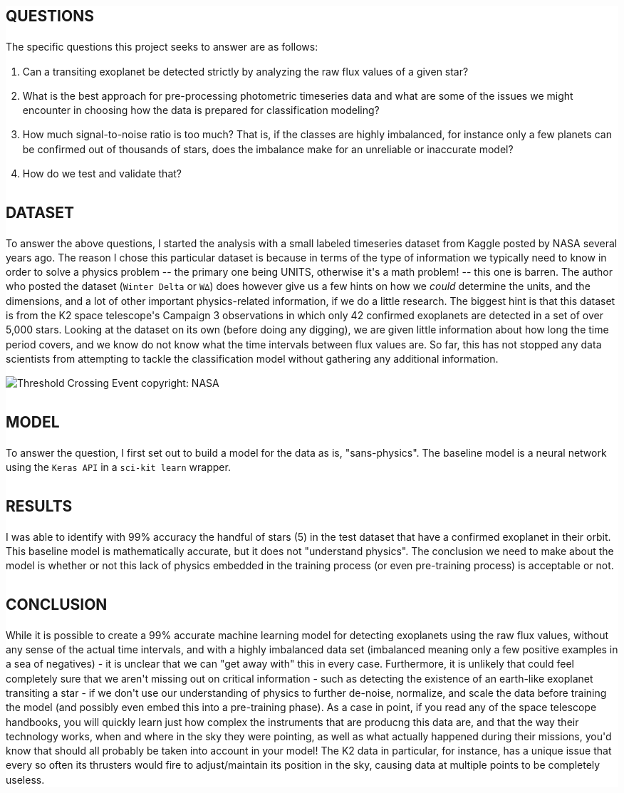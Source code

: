 ## QUESTIONS
The specific questions this project seeks to answer are as follows: 

1. Can a transiting exoplanet be detected strictly by analyzing the raw flux values of a given star? 
    
2. What is the best approach for pre-processing photometric timeseries data and what are some of the issues we might encounter in choosing how the data is prepared for classification modeling?
    
3. How much signal-to-noise ratio is too much? That is, if the classes are highly imbalanced, for instance only a few planets can be confirmed out of thousands of stars, does the imbalance make for an unreliable or inaccurate model? 

4. How do we test and validate that?
  

## DATASET

To answer the above questions, I started the analysis with a small labeled timeseries dataset from Kaggle posted by NASA several years ago. The reason I chose this particular dataset is because in terms of the type of information we typically need to know in order to solve a physics problem -- the primary one being UNITS, otherwise it's a math problem! -- this one is barren. The author who posted the dataset (`Winter Delta` or `W∆`) does however give us a few hints on how we *could* determine the units, and the dimensions, and a lot of other important physics-related information, if we do a little research. The biggest hint is that this dataset is from the K2 space telescope's Campaign 3 observations in which only 42 confirmed exoplanets are detected in a set of over 5,000 stars. Looking at the dataset on its own (before doing any digging), we are given little information about how long the time period covers, and we know do not know what the time intervals between flux values are. So far, this has not stopped any data scientists from attempting to tackle the classification model without gathering any additional information. 

 ![Threshold Crossing Event](http://hakkeray.com/assets/images/starskope/288_planetbleed1600.jpeg)
copyright: NASA


## MODEL

To answer the question, I first set out to build a model for the data as is, "sans-physics". The baseline model is a neural network using the `Keras API` in a `sci-kit learn` wrapper.  

## RESULTS

I was able to identify with 99% accuracy the handful of stars (5) in the test dataset that have a confirmed exoplanet in their orbit. This baseline model is mathematically accurate, but it does not "understand physics". The conclusion we need to make about the model is whether or not this lack of physics embedded in the training process (or even pre-training process) is acceptable or not.

## CONCLUSION

While it is possible to create a 99% accurate machine learning model for detecting exoplanets using the raw flux values, without any sense of the actual time intervals, and with a highly imbalanced data set (imbalanced meaning only a few positive examples in a sea of negatives) - it is unclear that we can "get away with" this in every case. Furthermore, it is unlikely that could feel completely sure that we aren't missing out on critical information - such as detecting the existence of an earth-like exoplanet transiting a star - if we don't use our understanding of physics to further de-noise, normalize, and scale the data before training the model (and possibly even embed this into a pre-training phase). As a case in point, if you read any of the space telescope handbooks, you will quickly learn just how complex the instruments that are producng this data are, and that the way their technology works, when and where in the sky they were pointing, as well as what actually happened during their missions, you'd know that should all probably be taken into account in your model! The K2 data in particular, for instance, has a unique issue that every so often its thrusters would fire to adjust/maintain its position in the sky, causing data at multiple points to be completely useless. 
